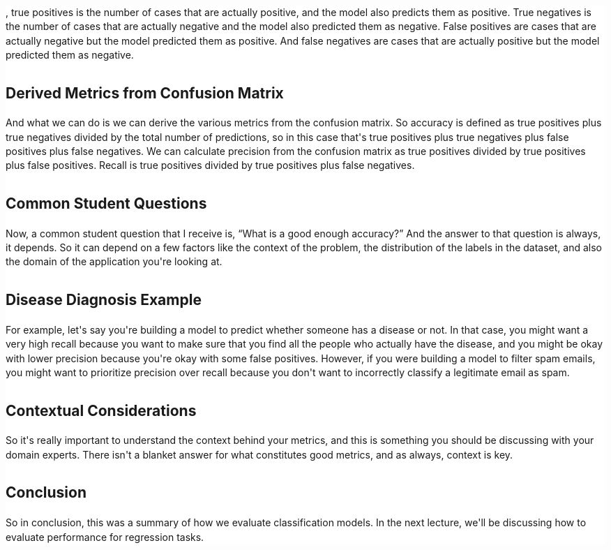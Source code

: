 , true positives is the number of cases that are actually positive, and the model also predicts them as positive. True negatives is the number of cases that are actually negative and the model also predicted them as negative. False positives are cases that are actually negative but the model predicted them as positive. And false negatives are cases that are actually positive but the model predicted them as negative.

## Derived Metrics from Confusion Matrix
And what we can do is we can derive the various metrics from the confusion matrix. So accuracy is defined as true positives plus true negatives divided by the total number of predictions, so in this case that's true positives plus true negatives plus false positives plus false negatives. We can calculate precision from the confusion matrix as true positives divided by true positives plus false positives. Recall is true positives divided by true positives plus false negatives.

## Common Student Questions
Now, a common student question that I receive is, “What is a good enough accuracy?” And the answer to that question is always, it depends. So it can depend on a few factors like the context of the problem, the distribution of the labels in the dataset, and also the domain of the application you're looking at. 

## Disease Diagnosis Example
For example, let's say you're building a model to predict whether someone has a disease or not. In that case, you might want a very high recall because you want to make sure that you find all the people who actually have the disease, and you might be okay with lower precision because you're okay with some false positives. However, if you were building a model to filter spam emails, you might want to prioritize precision over recall because you don't want to incorrectly classify a legitimate email as spam.

## Contextual Considerations
So it's really important to understand the context behind your metrics, and this is something you should be discussing with your domain experts. There isn't a blanket answer for what constitutes good metrics, and as always, context is key.

## Conclusion
So in conclusion, this was a summary of how we evaluate classification models. In the next lecture, we'll be discussing how to evaluate performance for regression tasks.
